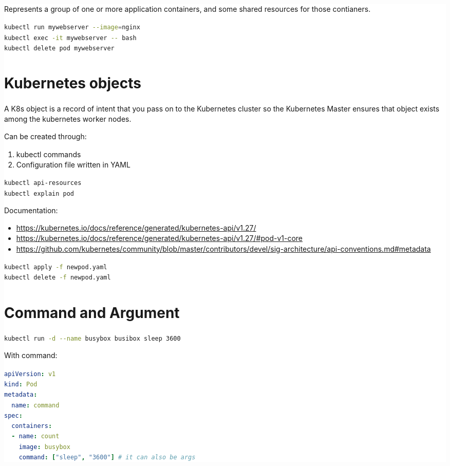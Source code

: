 Represents a group of one or more application containers, and some shared resources for those contianers.

```bash
kubectl run mywebserver --image=nginx
kubectl exec -it mywebserver -- bash
kubectl delete pod mywebserver
```

# Kubernetes objects

A K8s object is a record of intent that you pass on to the Kubernetes cluster so the Kubernetes Master ensures that object exists among the kubernetes worker nodes.

Can be created through:

1. kubectl commands
2. Configuration file written in YAML

```bash
kubectl api-resources
kubectl explain pod
```

Documentation:

- https://kubernetes.io/docs/reference/generated/kubernetes-api/v1.27/
- https://kubernetes.io/docs/reference/generated/kubernetes-api/v1.27/#pod-v1-core
- https://github.com/kubernetes/community/blob/master/contributors/devel/sig-architecture/api-conventions.md#metadata

```bash
kubectl apply -f newpod.yaml 
kubectl delete -f newpod.yaml
```

# Command and Argument

```bash
kubectl run -d --name busybox busibox sleep 3600
```

With command: 

```yaml
apiVersion: v1
kind: Pod
metadata:
  name: command
spec:
  containers:
  - name: count
    image: busybox
    command: ["sleep", "3600"] # it can also be args
```

